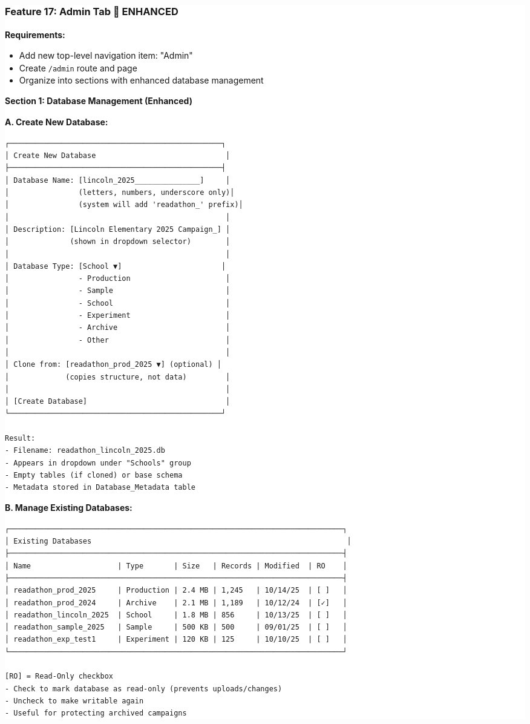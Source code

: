 ### Feature 17: Admin Tab 🔧 ENHANCED
**Requirements:**
- Add new top-level navigation item: "Admin"
- Create `/admin` route and page
- Organize into sections with enhanced database management

**Section 1: Database Management (Enhanced)**

**A. Create New Database:**
```html
┌─────────────────────────────────────────────────┐
│ Create New Database                              │
├─────────────────────────────────────────────────┤
│ Database Name: [lincoln_2025_______________]     │
│                (letters, numbers, underscore only)│
│                (system will add 'readathon_' prefix)│
│                                                  │
│ Description: [Lincoln Elementary 2025 Campaign_] │
│              (shown in dropdown selector)        │
│                                                  │
│ Database Type: [School ▼]                       │
│                - Production                      │
│                - Sample                          │
│                - School                          │
│                - Experiment                      │
│                - Archive                         │
│                - Other                           │
│                                                  │
│ Clone from: [readathon_prod_2025 ▼] (optional) │
│             (copies structure, not data)         │
│                                                  │
│ [Create Database]                                │
└─────────────────────────────────────────────────┘

Result:
- Filename: readathon_lincoln_2025.db
- Appears in dropdown under "Schools" group
- Empty tables (if cloned) or base schema
- Metadata stored in Database_Metadata table
```

**B. Manage Existing Databases:**
```html
┌─────────────────────────────────────────────────────────────────────────────┐
│ Existing Databases                                                           │
├─────────────────────────────────────────────────────────────────────────────┤
│ Name                    | Type       | Size   | Records | Modified  | RO    │
├─────────────────────────────────────────────────────────────────────────────┤
│ readathon_prod_2025     | Production | 2.4 MB | 1,245   | 10/14/25  | [ ]   │
│ readathon_prod_2024     | Archive    | 2.1 MB | 1,189   | 10/12/24  | [✓]   │
│ readathon_lincoln_2025  | School     | 1.8 MB | 856     | 10/13/25  | [ ]   │
│ readathon_sample_2025   | Sample     | 500 KB | 500     | 09/01/25  | [ ]   │
│ readathon_exp_test1     | Experiment | 120 KB | 125     | 10/10/25  | [ ]   │
└─────────────────────────────────────────────────────────────────────────────┘

[RO] = Read-Only checkbox
- Check to mark database as read-only (prevents uploads/changes)
- Uncheck to make writable again
- Useful for protecting archived campaigns
```

